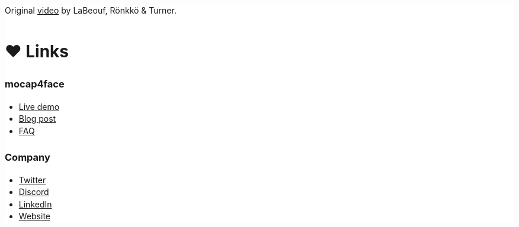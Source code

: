 Original [video](https://vimeo.com/125095515) by LaBeouf, Rönkkö & Turner.

# ❤️ Links

### mocap4face

- [Live demo](https://alter.xyz/mocap4face)
- [Blog post](https://studio.facemoji.co/docs/Introducing-mocap4face-SDK_a660c539-b3fb-4f0b-a38e-3f4e850a5769)
- [FAQ](https://studio.facemoji.co/docs/FAQ_6b345137-5916-4017-b444-9d15398c8af0)

### Company

- [Twitter](https://twitter.com/alterz)
- [Discord](https://discord.gg/alterz)
- [LinkedIn](https://www.linkedin.com/company/alterxyz/)
- [Website](https://alter.xyz)
